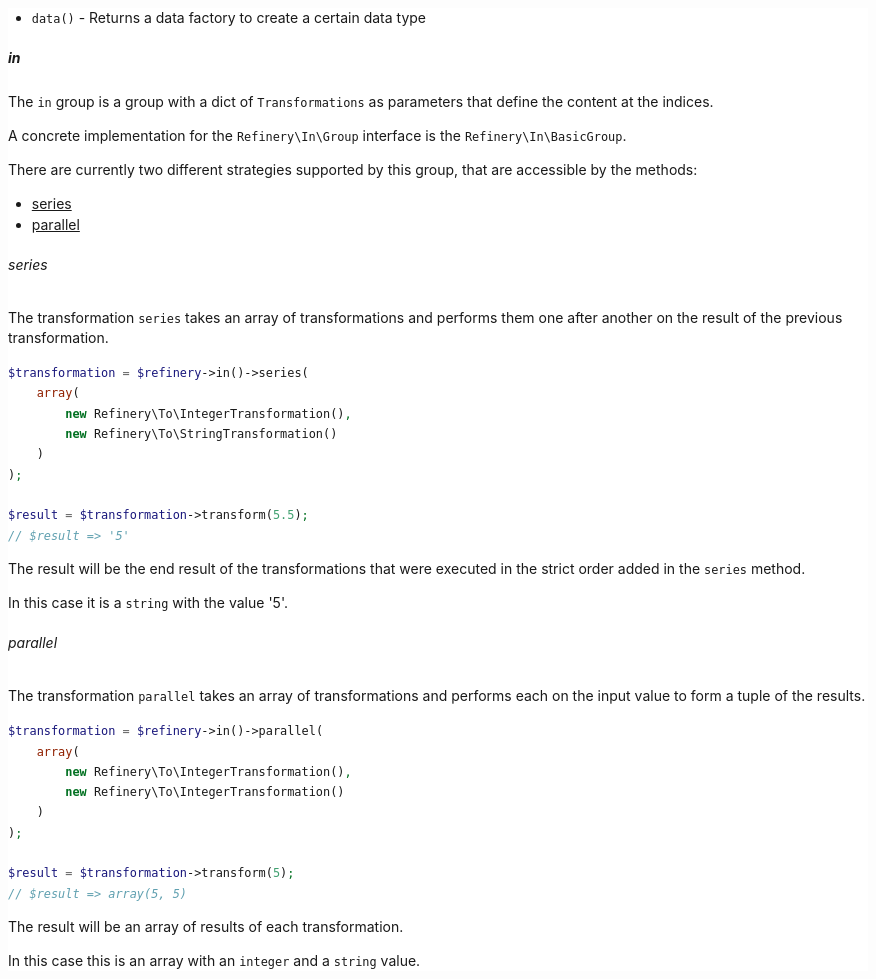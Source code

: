 * `data()`     - Returns a data factory to create a certain data type

##### in

The `in` group is a group with a dict of `Transformations`
as parameters that define the content at the indices.

A concrete implementation for the `Refinery\In\Group` interface
is the `Refinery\In\BasicGroup`.

There are currently two different strategies supported by this group,
that are accessible by the methods:

* [series](#series)
* [parallel](#parallel)

###### series

The transformation `series` takes an array of transformations and
performs them one after another on the result of the previous transformation.

```php
$transformation = $refinery->in()->series(
    array(
        new Refinery\To\IntegerTransformation(),
        new Refinery\To\StringTransformation()
    )
);

$result = $transformation->transform(5.5);
// $result => '5'
```

The result will be the end result of the transformations that were executed
in the strict order added in the `series` method.

In this case it is a `string` with the value '5'.

###### parallel

The transformation `parallel` takes an array of transformations and
performs each on the input value to form a tuple of the results.

```php
$transformation = $refinery->in()->parallel(
    array(
        new Refinery\To\IntegerTransformation(),
        new Refinery\To\IntegerTransformation()
    )
);

$result = $transformation->transform(5);
// $result => array(5, 5)
```

The result will be an array of results of each transformation.

In this case this is an array with an `integer` and a `string`
value.
